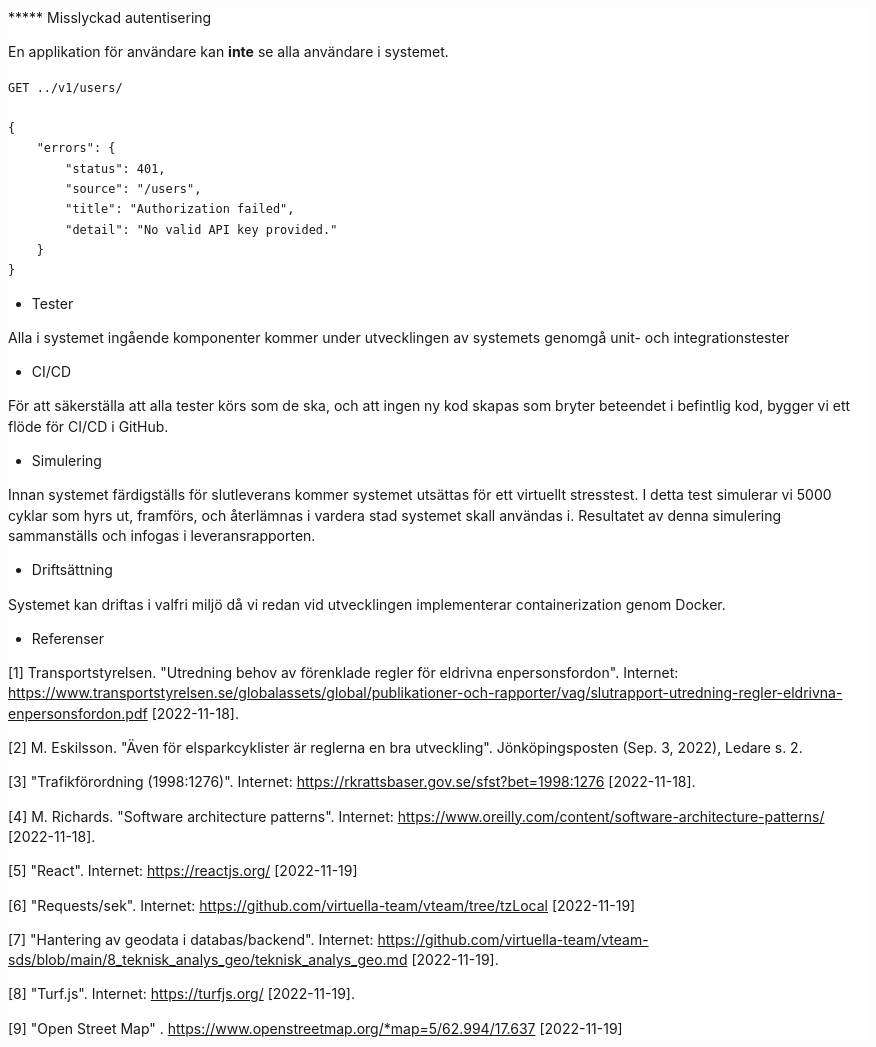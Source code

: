 ***** Misslyckad autentisering

En applikation för användare kan **inte** se alla användare i systemet.

    GET ../v1/users/

    {
        "errors": {
            "status": 401,
            "source": "/users",
            "title": "Authorization failed",
            "detail": "No valid API key provided."
        }
    }

* Tester

Alla i systemet ingående komponenter kommer under utvecklingen av systemets genomgå unit- och integrationstester

* CI/CD

För att säkerställa att alla tester körs som de ska, och att ingen ny kod skapas som bryter beteendet i befintlig kod, bygger vi ett flöde för CI/CD i GitHub.

* Simulering

Innan systemet färdigställs för slutleverans kommer systemet utsättas för ett virtuellt stresstest. I detta test simulerar vi  5000 cyklar som hyrs ut, framförs, och återlämnas i vardera stad systemet skall användas i. Resultatet av denna simulering sammanställs och infogas i leveransrapporten.

* Driftsättning

Systemet kan driftas i valfri miljö då vi redan vid utvecklingen implementerar containerization genom Docker. 

* Referenser

[1] Transportstyrelsen. "Utredning behov av förenklade regler för eldrivna enpersonsfordon". Internet: https://www.transportstyrelsen.se/globalassets/global/publikationer-och-rapporter/vag/slutrapport-utredning-regler-eldrivna-enpersonsfordon.pdf [2022-11-18].

[2] M. Eskilsson. "Även för elsparkcyklister är reglerna en bra utveckling". Jönköpingsposten (Sep. 3, 2022), Ledare s. 2.

[3] "Trafikförordning (1998:1276)". Internet: https://rkrattsbaser.gov.se/sfst?bet=1998:1276 [2022-11-18].

[4] M. Richards. "Software architecture patterns". Internet: https://www.oreilly.com/content/software-architecture-patterns/ [2022-11-18].

[5] "React". Internet: https://reactjs.org/ [2022-11-19]

[6] "Requests/sek". Internet: https://github.com/virtuella-team/vteam/tree/tzLocal [2022-11-19]

[7] "Hantering av geodata i databas/backend". Internet: https://github.com/virtuella-team/vteam-sds/blob/main/8_teknisk_analys_geo/teknisk_analys_geo.md [2022-11-19].

[8] "Turf.js". Internet: https://turfjs.org/ [2022-11-19].

[9] "Open Street Map" . https://www.openstreetmap.org/*map=5/62.994/17.637 [2022-11-19]
